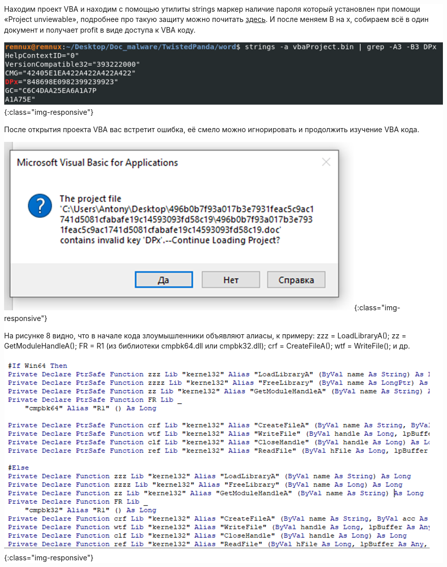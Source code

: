 Находим проект VBA и находим с помощью утилиты strings маркер наличие пароля который установлен при помощи «Project unviewable», подробнее про такую защиту можно почитать [здесь](https://habr.com/ru/post/514440/). И после меняем B на x, собираем всё в один документ и получает profit в виде доступа к VBA коду.

![6](/assets/images/twisted_panda/6.png){:class="img-responsive"}

После открытия проекта VBA вас встретит ошибка, её смело можно игнорировать и продолжить изучение VBA кода.

![7](/assets/images/twisted_panda/7.png){:class="img-responsive"}

На рисунке 8 видно, что в начале кода злоумышленники объявляют алиасы, к примеру:
zzz = LoadLibraryA();
zz = GetModuleHandleA();
FR = R1 (из библиотеки cmpbk64.dll или cmpbk32.dll);
crf = CreateFileA();
wtf = WriteFile();
и др.

![8](/assets/images/twisted_panda/8.png){:class="img-responsive"}
